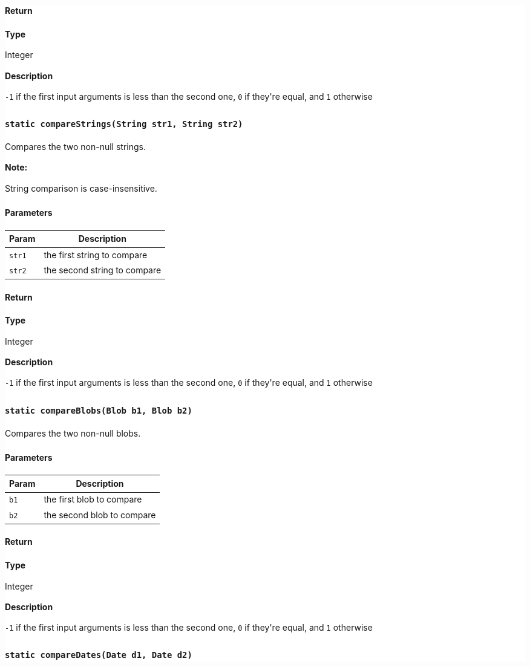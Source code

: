 #### Return

**Type**

Integer

**Description**

`-1` if the first input arguments is less than the second one, `0` if they&apos;re equal, and `1` otherwise

### `static compareStrings(String str1, String str2)`

Compares the two non-null strings. <p><strong>Note: </strong></p> <p>String comparison is case-insensitive.</p>

#### Parameters
|Param|Description|
|---|---|
|`str1`|the first string to compare|
|`str2`|the second string to compare|

#### Return

**Type**

Integer

**Description**

`-1` if the first input arguments is less than the second one, `0` if they&apos;re equal, and `1` otherwise

### `static compareBlobs(Blob b1, Blob b2)`

Compares the two non-null blobs.

#### Parameters
|Param|Description|
|---|---|
|`b1`|the first blob to compare|
|`b2`|the second blob to compare|

#### Return

**Type**

Integer

**Description**

`-1` if the first input arguments is less than the second one, `0` if they&apos;re equal, and `1` otherwise

### `static compareDates(Date d1, Date d2)`
